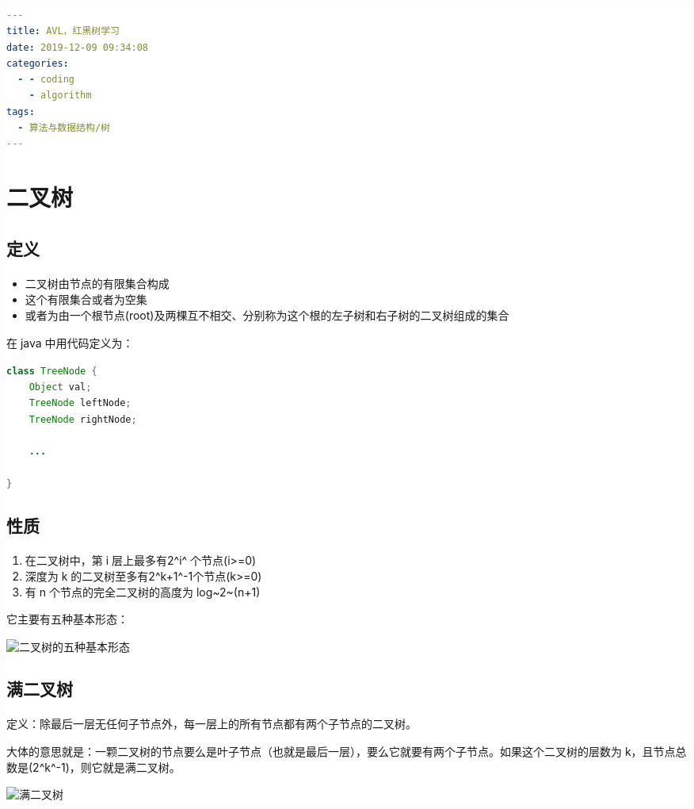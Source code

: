 ```yaml
---
title: AVL，红黑树学习
date: 2019-12-09 09:34:08
categories:
  - - coding
    - algorithm
tags:
  - 算法与数据结构/树
---
```


# 二叉树

## 定义

- 二叉树由节点的有限集合构成
- 这个有限集合或者为空集
- 或者为由一个根节点(root)及两棵互不相交、分别称为这个根的左子树和右子树的二叉树组成的集合

在 java 中用代码定义为：

```java
class TreeNode {
    Object val;
    TreeNode leftNode;
    TreeNode rightNode;
    
    ...
        
}
```



## 性质

1. 在二叉树中，第 i 层上最多有2^i^ 个节点(i>=0)
2. 深度为 k 的二叉树至多有2^k+1^-1个节点(k>=0)
3. 有 n 个节点的完全二叉树的高度为 log~2~(n+1)

它主要有五种基本形态：

![二叉树的五种基本形态](https://raw.githubusercontent.com/liunaijie/images/master/二叉树的五种基本形态.png)

## 满二叉树

定义：除最后一层无任何子节点外，每一层上的所有节点都有两个子节点的二叉树。

大体的意思就是：一颗二叉树的节点要么是叶子节点（也就是最后一层），要么它就要有两个子节点。如果这个二叉树的层数为 k，且节点总数是(2^k^-1)，则它就是满二叉树。

![满二叉树](https://raw.githubusercontent.com/liunaijie/images/master/满二叉树.png)
